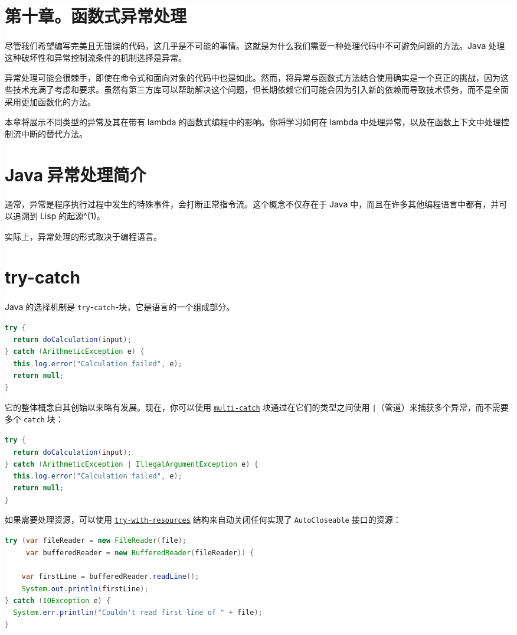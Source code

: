 # 第十章。函数式异常处理

尽管我们希望编写完美且无错误的代码，这几乎是不可能的事情。这就是为什么我们需要一种处理代码中不可避免问题的方法。Java 处理这种破坏性和异常控制流条件的机制选择是异常。

异常处理可能会很棘手，即使在命令式和面向对象的代码中也是如此。然而，将异常与函数式方法结合使用确实是一个真正的挑战，因为这些技术充满了考虑和要求。虽然有第三方库可以帮助解决这个问题，但长期依赖它们可能会因为引入新的依赖而导致技术债务，而不是全面采用更加函数化的方法。

本章将展示不同类型的异常及其在带有 lambda 的函数式编程中的影响。你将学习如何在 lambda 中处理异常，以及在函数上下文中处理控制流中断的替代方法。

# Java 异常处理简介

通常，异常是程序执行过程中发生的特殊事件，会打断正常指令流。这个概念不仅存在于 Java 中，而且在许多其他编程语言中都有，并可以追溯到 Lisp 的起源^(1)。

实际上，异常处理的形式取决于编程语言。

# try-catch

Java 的选择机制是 `try`-`catch`-块，它是语言的一个组成部分。

```java
try {
  return doCalculation(input);
} catch (ArithmeticException e) {
  this.log.error("Calculation failed", e);
  return null;
}
```

它的整体概念自其创始以来略有发展。现在，你可以使用 [`multi-catch`](https://docs.oracle.com/javase/7/docs/technotes/guides/language/catch-multiple.xhtml) 块通过在它们的类型之间使用 `|`（管道）来捕获多个异常，而不需要多个 `catch` 块：

```java
try {
  return doCalculation(input);
} catch (ArithmeticException | IllegalArgumentException e) {
  this.log.error("Calculation failed", e);
  return null;
}
```

如果需要处理资源，可以使用 [`try-with-resources`](https://docs.oracle.com/javase/tutorial/essential/exceptions/tryResourceClose.xhtml) 结构来自动关闭任何实现了 `AutoCloseable` 接口的资源：

```java
try (var fileReader = new FileReader(file);
     var bufferedReader = new BufferedReader(fileReader)) {

    var firstLine = bufferedReader.readLine();
    System.out.println(firstLine);
} catch (IOException e) {
  System.err.printlin("Couldn't read first line of " + file);
}
```
